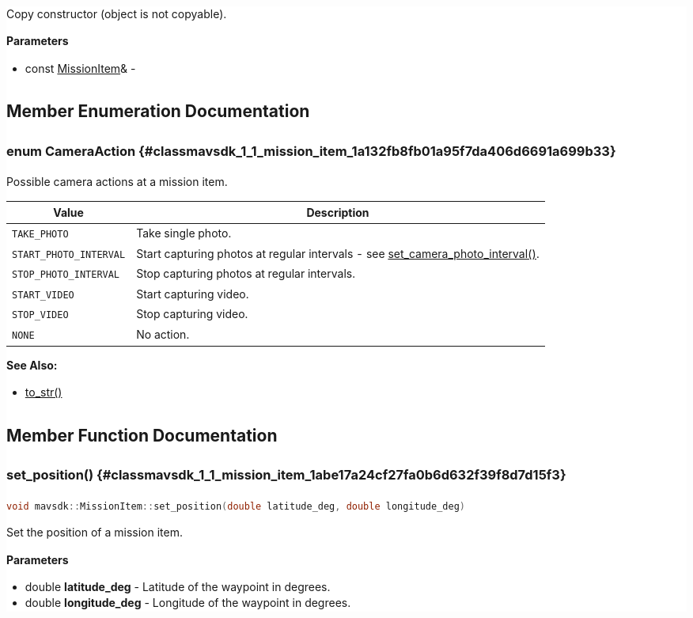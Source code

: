 
Copy constructor (object is not copyable).


**Parameters**

* const [MissionItem](classmavsdk_1_1_mission_item.md)&  - 

## Member Enumeration Documentation


### enum CameraAction {#classmavsdk_1_1_mission_item_1a132fb8fb01a95f7da406d6691a699b33}


Possible camera actions at a mission item.


Value | Description
--- | ---
<span id="classmavsdk_1_1_mission_item_1a132fb8fb01a95f7da406d6691a699b33a4130de26d3895fa5de9f46ddd558315c"></span> `TAKE_PHOTO` | Take single photo. 
<span id="classmavsdk_1_1_mission_item_1a132fb8fb01a95f7da406d6691a699b33a27eb71e5403792ee9072932ec93c113c"></span> `START_PHOTO_INTERVAL` | Start capturing photos at regular intervals - see [set_camera_photo_interval()](classmavsdk_1_1_mission_item.md#classmavsdk_1_1_mission_item_1a7eaeb877658d23d7df0b97592eace7e5). 
<span id="classmavsdk_1_1_mission_item_1a132fb8fb01a95f7da406d6691a699b33a7554aaea445f14cf06a0757ff8204b0a"></span> `STOP_PHOTO_INTERVAL` | Stop capturing photos at regular intervals. 
<span id="classmavsdk_1_1_mission_item_1a132fb8fb01a95f7da406d6691a699b33a2830bdcebb2b8bb17e19bef72a7255bc"></span> `START_VIDEO` | Start capturing video. 
<span id="classmavsdk_1_1_mission_item_1a132fb8fb01a95f7da406d6691a699b33ac7dbedd5fead832bc23d7caaf4cfb8cf"></span> `STOP_VIDEO` | Stop capturing video. 
<span id="classmavsdk_1_1_mission_item_1a132fb8fb01a95f7da406d6691a699b33ab50339a10e1de285ac99d4c3990b8693"></span> `NONE` | No action. 

**See Also:**
- [to_str()](classmavsdk_1_1_mission_item.md#classmavsdk_1_1_mission_item_1a6d605f2411d9cf3c4dd57ccc94efc009)


## Member Function Documentation


### set_position() {#classmavsdk_1_1_mission_item_1abe17a24cf27fa0b6d632f39f8d7d15f3}
```cpp
void mavsdk::MissionItem::set_position(double latitude_deg, double longitude_deg)
```


Set the position of a mission item.


**Parameters**

* double **latitude_deg** - Latitude of the waypoint in degrees.
* double **longitude_deg** - Longitude of the waypoint in degrees.
